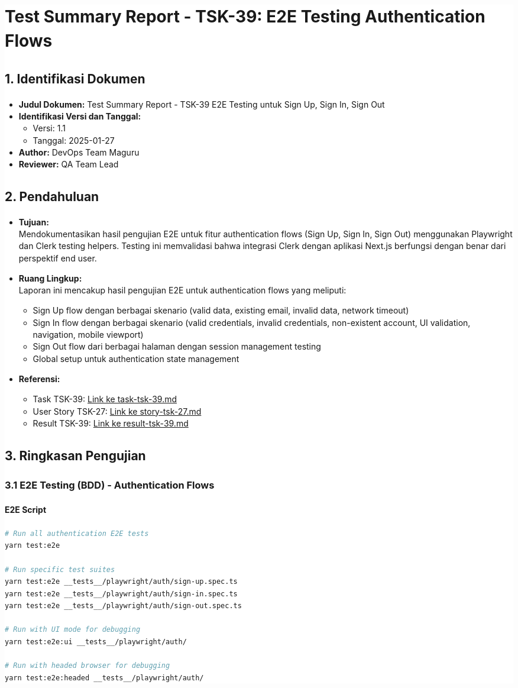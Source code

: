 # Test Summary Report - TSK-39: E2E Testing Authentication Flows

## 1. Identifikasi Dokumen

- **Judul Dokumen:** Test Summary Report - TSK-39 E2E Testing untuk Sign Up, Sign In, Sign Out
- **Identifikasi Versi dan Tanggal:**
  - Versi: 1.1
  - Tanggal: 2025-01-27
- **Author:** DevOps Team Maguru
- **Reviewer:** QA Team Lead

## 2. Pendahuluan

- **Tujuan:**  
  Mendokumentasikan hasil pengujian E2E untuk fitur authentication flows (Sign Up, Sign In, Sign Out) menggunakan Playwright dan Clerk testing helpers. Testing ini memvalidasi bahwa integrasi Clerk dengan aplikasi Next.js berfungsi dengan benar dari perspektif end user.

- **Ruang Lingkup:**  
  Laporan ini mencakup hasil pengujian E2E untuk authentication flows yang meliputi:
  - Sign Up flow dengan berbagai skenario (valid data, existing email, invalid data, network timeout)
  - Sign In flow dengan berbagai skenario (valid credentials, invalid credentials, non-existent account, UI validation, navigation, mobile viewport)
  - Sign Out flow dari berbagai halaman dengan session management testing
  - Global setup untuk authentication state management

- **Referensi:**
  - Task TSK-39: [Link ke task-tsk-39.md](../task-docs/story-27/task-tsk-39.md)
  - User Story TSK-27: [Link ke story-tsk-27.md](../task-docs/story-tsk-27.md)
  - Result TSK-39: [Link ke result-tsk-39.md](../result-docs/result-story-27/result-tsk.39.md)

## 3. Ringkasan Pengujian

### 3.1 E2E Testing (BDD) - Authentication Flows

#### E2E Script

```bash
# Run all authentication E2E tests
yarn test:e2e

# Run specific test suites
yarn test:e2e __tests__/playwright/auth/sign-up.spec.ts
yarn test:e2e __tests__/playwright/auth/sign-in.spec.ts
yarn test:e2e __tests__/playwright/auth/sign-out.spec.ts

# Run with UI mode for debugging
yarn test:e2e:ui __tests__/playwright/auth/

# Run with headed browser for debugging
yarn test:e2e:headed __tests__/playwright/auth/
```
